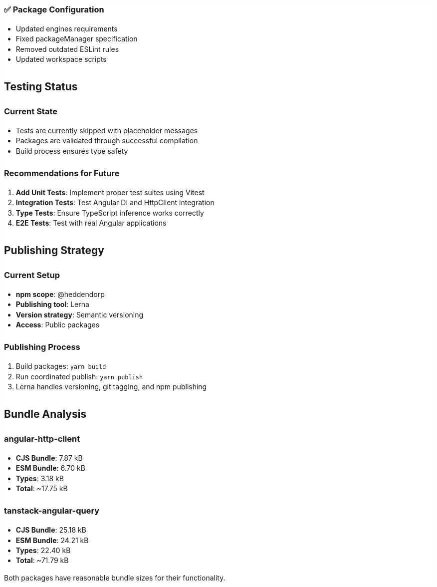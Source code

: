 ### ✅ Package Configuration
- Updated engines requirements
- Fixed packageManager specification
- Removed outdated ESLint rules
- Updated workspace scripts

## Testing Status

### Current State
- Tests are currently skipped with placeholder messages
- Packages are validated through successful compilation
- Build process ensures type safety

### Recommendations for Future
1. **Add Unit Tests**: Implement proper test suites using Vitest
2. **Integration Tests**: Test Angular DI and HttpClient integration
3. **Type Tests**: Ensure TypeScript inference works correctly
4. **E2E Tests**: Test with real Angular applications

## Publishing Strategy

### Current Setup
- **npm scope**: @heddendorp
- **Publishing tool**: Lerna
- **Version strategy**: Semantic versioning
- **Access**: Public packages

### Publishing Process
1. Build packages: `yarn build`
2. Run coordinated publish: `yarn publish`
3. Lerna handles versioning, git tagging, and npm publishing

## Bundle Analysis

### angular-http-client
- **CJS Bundle**: 7.87 kB
- **ESM Bundle**: 6.70 kB
- **Types**: 3.18 kB
- **Total**: ~17.75 kB

### tanstack-angular-query
- **CJS Bundle**: 25.18 kB
- **ESM Bundle**: 24.21 kB
- **Types**: 22.40 kB
- **Total**: ~71.79 kB

Both packages have reasonable bundle sizes for their functionality.
